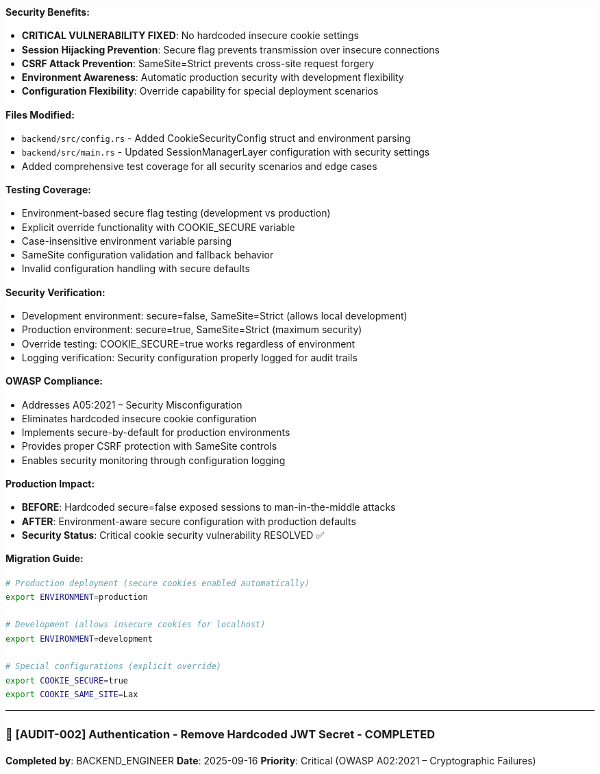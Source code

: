 **Security Benefits:**
- **CRITICAL VULNERABILITY FIXED**: No hardcoded insecure cookie settings
- **Session Hijacking Prevention**: Secure flag prevents transmission over insecure connections
- **CSRF Attack Prevention**: SameSite=Strict prevents cross-site request forgery
- **Environment Awareness**: Automatic production security with development flexibility
- **Configuration Flexibility**: Override capability for special deployment scenarios

**Files Modified:**
- `backend/src/config.rs` - Added CookieSecurityConfig struct and environment parsing
- `backend/src/main.rs` - Updated SessionManagerLayer configuration with security settings
- Added comprehensive test coverage for all security scenarios and edge cases

**Testing Coverage:**
- Environment-based secure flag testing (development vs production)
- Explicit override functionality with COOKIE_SECURE variable
- Case-insensitive environment variable parsing
- SameSite configuration validation and fallback behavior
- Invalid configuration handling with secure defaults

**Security Verification:**
- Development environment: secure=false, SameSite=Strict (allows local development)
- Production environment: secure=true, SameSite=Strict (maximum security)
- Override testing: COOKIE_SECURE=true works regardless of environment
- Logging verification: Security configuration properly logged for audit trails

**OWASP Compliance:**
- Addresses A05:2021 – Security Misconfiguration
- Eliminates hardcoded insecure cookie configuration
- Implements secure-by-default for production environments
- Provides proper CSRF protection with SameSite controls
- Enables security monitoring through configuration logging

**Production Impact:**
- **BEFORE**: Hardcoded secure=false exposed sessions to man-in-the-middle attacks
- **AFTER**: Environment-aware secure configuration with production defaults
- **Security Status**: Critical cookie security vulnerability RESOLVED ✅

**Migration Guide:**
```bash
# Production deployment (secure cookies enabled automatically)
export ENVIRONMENT=production

# Development (allows insecure cookies for localhost)
export ENVIRONMENT=development

# Special configurations (explicit override)
export COOKIE_SECURE=true
export COOKIE_SAME_SITE=Lax
```

---

### 🚨 [AUDIT-002] Authentication - Remove Hardcoded JWT Secret - **COMPLETED**
**Completed by**: BACKEND_ENGINEER
**Date**: 2025-09-16
**Priority**: Critical (OWASP A02:2021 – Cryptographic Failures)
